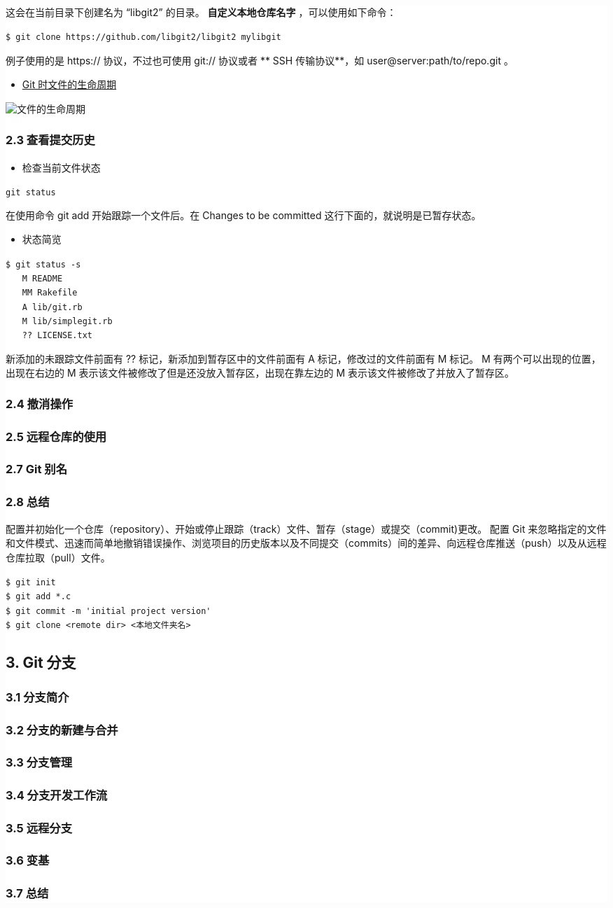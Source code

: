 这会在当前目录下创建名为 “libgit2” 的目录。 **自定义本地仓库名字** ，可以使用如下命令：
```
$ git clone https://github.com/libgit2/libgit2 mylibgit
```

例子使用的是 https:// 协议，不过也可使用 git:// 协议或者 ** SSH 传输协议**，如 user@server:path/to/repo.git 。

- [Git 时文件的生命周期](https://git-scm.com/book/zh/v2/Git-基础-记录每次更新到仓库)
<img src="https://git-scm.com/book/en/v2/book/02-git-basics/images/lifecycle.png" width = "400" height = "130" alt="文件的生命周期" align=center />

### 2.3 查看提交历史
- 检查当前文件状态
```
git status
```
在使用命令 git add 开始跟踪一个文件后。在 Changes to be committed 这行下面的，就说明是已暂存状态。

- 状态简览
```
$ git status -s
　　M README
　　MM Rakefile
　　A lib/git.rb
　　M lib/simplegit.rb
　　?? LICENSE.txt
```
新添加的未跟踪文件前面有 ?? 标记，新添加到暂存区中的文件前面有 A 标记，修改过的文件前面有 M 标记。
M 有两个可以出现的位置，出现在右边的 M 表示该文件被修改了但是还没放入暂存区，出现在靠左边的 M 表示该文件被修改了并放入了暂存区。

### 2.4 撤消操作

### 2.5 远程仓库的使用

### 2.7 Git 别名

### 2.8 总结
配置并初始化一个仓库（repository）、开始或停止跟踪（track）文件、暂存（stage）或提交（commit)更改。 配置 Git 来忽略指定的文件和文件模式、迅速而简单地撤销错误操作、浏览项目的历史版本以及不同提交（commits）间的差异、向远程仓库推送（push）以及从远程仓库拉取（pull）文件。
```
$ git init
$ git add *.c
$ git commit -m 'initial project version'
$ git clone <remote dir> <本地文件夹名>
```

## 3. Git 分支
### 3.1 分支简介
### 3.2 分支的新建与合并
### 3.3 分支管理
### 3.4 分支开发工作流
### 3.5 远程分支
### 3.6 变基
### 3.7 总结
